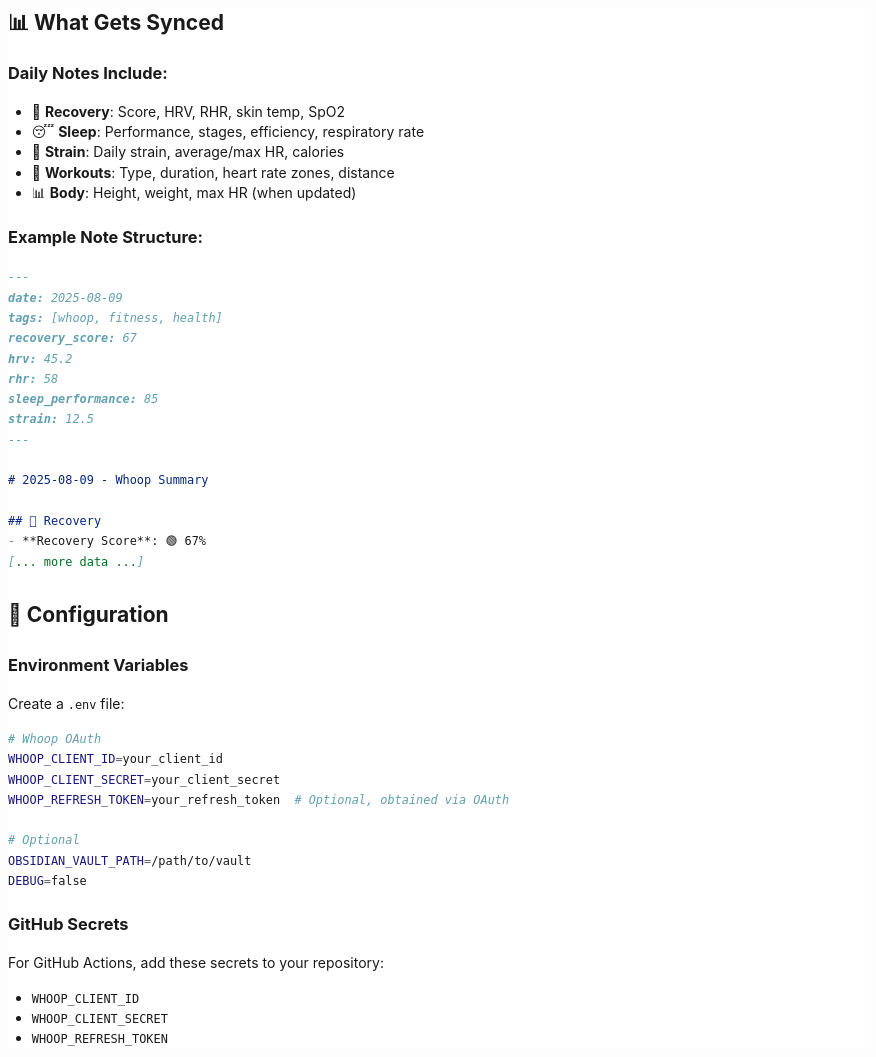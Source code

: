 ## 📊 What Gets Synced

### Daily Notes Include:
- 🔄 **Recovery**: Score, HRV, RHR, skin temp, SpO2
- 😴 **Sleep**: Performance, stages, efficiency, respiratory rate
- 💪 **Strain**: Daily strain, average/max HR, calories
- 🏃 **Workouts**: Type, duration, heart rate zones, distance
- 📊 **Body**: Height, weight, max HR (when updated)

### Example Note Structure:
```markdown
---
date: 2025-08-09
tags: [whoop, fitness, health]
recovery_score: 67
hrv: 45.2
rhr: 58
sleep_performance: 85
strain: 12.5
---

# 2025-08-09 - Whoop Summary

## 🔄 Recovery
- **Recovery Score**: 🟢 67%
[... more data ...]
```

## 🔧 Configuration

### Environment Variables

Create a `.env` file:

```bash
# Whoop OAuth
WHOOP_CLIENT_ID=your_client_id
WHOOP_CLIENT_SECRET=your_client_secret
WHOOP_REFRESH_TOKEN=your_refresh_token  # Optional, obtained via OAuth

# Optional
OBSIDIAN_VAULT_PATH=/path/to/vault
DEBUG=false
```

### GitHub Secrets

For GitHub Actions, add these secrets to your repository:
- `WHOOP_CLIENT_ID`
- `WHOOP_CLIENT_SECRET`
- `WHOOP_REFRESH_TOKEN`
